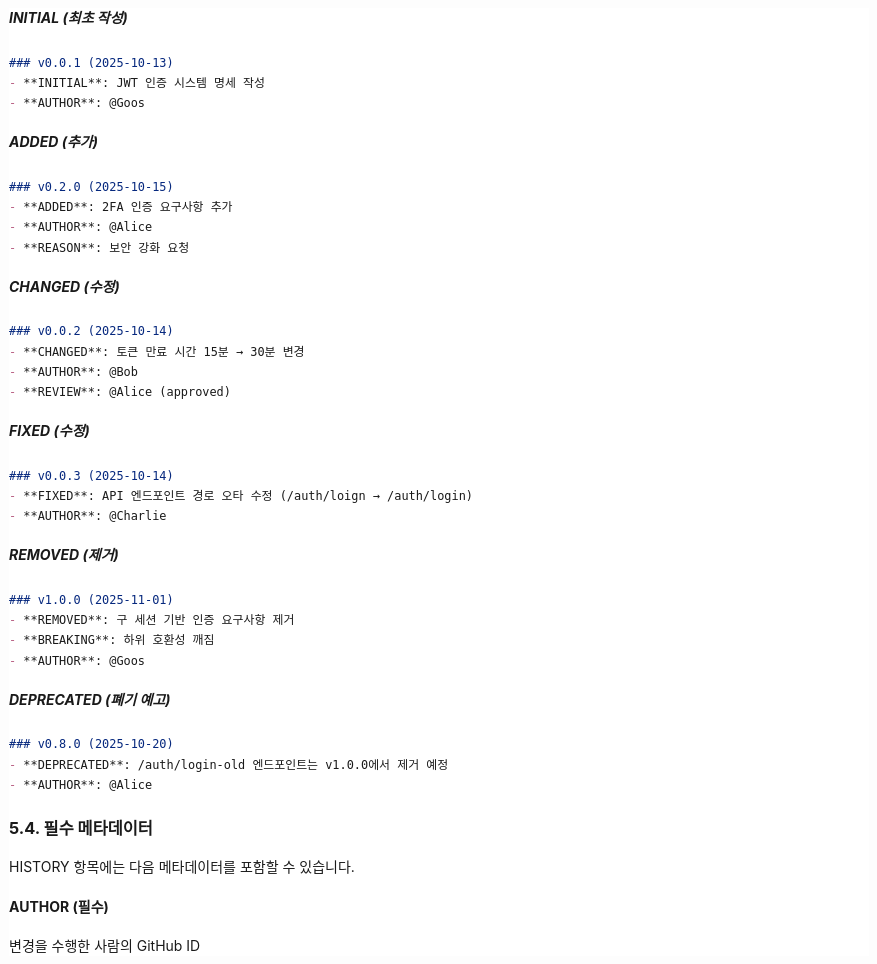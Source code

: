 ##### INITIAL (최초 작성)

```markdown
### v0.0.1 (2025-10-13)
- **INITIAL**: JWT 인증 시스템 명세 작성
- **AUTHOR**: @Goos
```

##### ADDED (추가)

```markdown
### v0.2.0 (2025-10-15)
- **ADDED**: 2FA 인증 요구사항 추가
- **AUTHOR**: @Alice
- **REASON**: 보안 강화 요청
```

##### CHANGED (수정)

```markdown
### v0.0.2 (2025-10-14)
- **CHANGED**: 토큰 만료 시간 15분 → 30분 변경
- **AUTHOR**: @Bob
- **REVIEW**: @Alice (approved)
```

##### FIXED (수정)

```markdown
### v0.0.3 (2025-10-14)
- **FIXED**: API 엔드포인트 경로 오타 수정 (/auth/loign → /auth/login)
- **AUTHOR**: @Charlie
```

##### REMOVED (제거)

```markdown
### v1.0.0 (2025-11-01)
- **REMOVED**: 구 세션 기반 인증 요구사항 제거
- **BREAKING**: 하위 호환성 깨짐
- **AUTHOR**: @Goos
```

##### DEPRECATED (폐기 예고)

```markdown
### v0.8.0 (2025-10-20)
- **DEPRECATED**: /auth/login-old 엔드포인트는 v1.0.0에서 제거 예정
- **AUTHOR**: @Alice
```

### 5.4. 필수 메타데이터

HISTORY 항목에는 다음 메타데이터를 포함할 수 있습니다.

#### AUTHOR (필수)
변경을 수행한 사람의 GitHub ID
